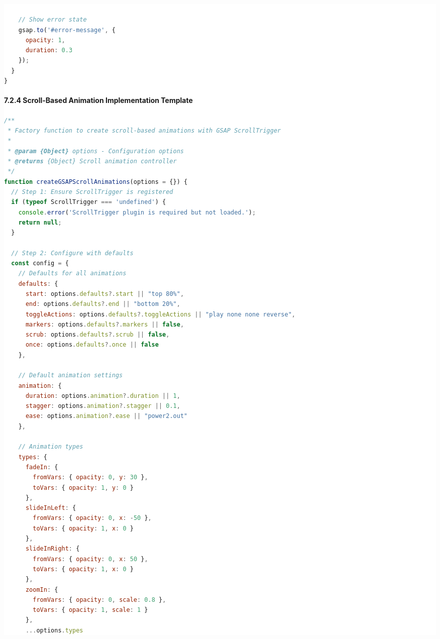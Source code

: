 ```javascript
    
    // Show error state
    gsap.to('#error-message', {
      opacity: 1,
      duration: 0.3
    });
  }
}
```

#### 7.2.4 Scroll-Based Animation Implementation Template

```javascript
/**
 * Factory function to create scroll-based animations with GSAP ScrollTrigger
 * 
 * @param {Object} options - Configuration options
 * @returns {Object} Scroll animation controller
 */
function createGSAPScrollAnimations(options = {}) {
  // Step 1: Ensure ScrollTrigger is registered
  if (typeof ScrollTrigger === 'undefined') {
    console.error('ScrollTrigger plugin is required but not loaded.');
    return null;
  }
  
  // Step 2: Configure with defaults
  const config = {
    // Defaults for all animations
    defaults: {
      start: options.defaults?.start || "top 80%",
      end: options.defaults?.end || "bottom 20%",
      toggleActions: options.defaults?.toggleActions || "play none none reverse",
      markers: options.defaults?.markers || false,
      scrub: options.defaults?.scrub || false,
      once: options.defaults?.once || false
    },
    
    // Default animation settings
    animation: {
      duration: options.animation?.duration || 1,
      stagger: options.animation?.stagger || 0.1,
      ease: options.animation?.ease || "power2.out"
    },
    
    // Animation types
    types: {
      fadeIn: {
        fromVars: { opacity: 0, y: 30 },
        toVars: { opacity: 1, y: 0 }
      },
      slideInLeft: {
        fromVars: { opacity: 0, x: -50 },
        toVars: { opacity: 1, x: 0 }
      },
      slideInRight: {
        fromVars: { opacity: 0, x: 50 },
        toVars: { opacity: 1, x: 0 }
      },
      zoomIn: {
        fromVars: { opacity: 0, scale: 0.8 },
        toVars: { opacity: 1, scale: 1 }
      },
      ...options.types
```